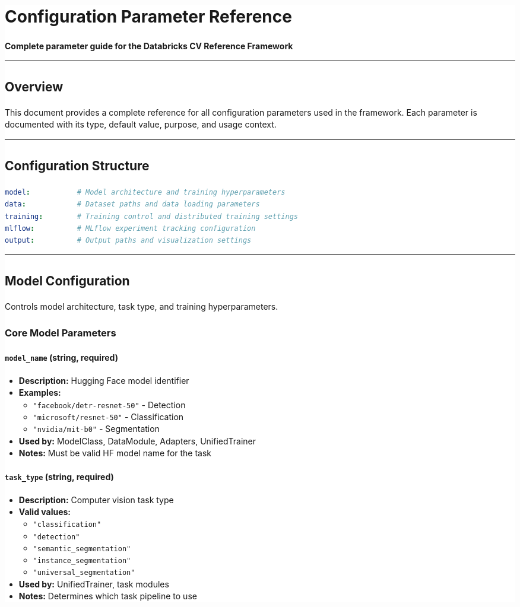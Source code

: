 # Configuration Parameter Reference

**Complete parameter guide for the Databricks CV Reference Framework**

---

## Overview

This document provides a complete reference for all configuration parameters used in the framework. Each parameter is documented with its type, default value, purpose, and usage context.

---

## Configuration Structure

```yaml
model:           # Model architecture and training hyperparameters
data:            # Dataset paths and data loading parameters  
training:        # Training control and distributed training settings
mlflow:          # MLflow experiment tracking configuration
output:          # Output paths and visualization settings
```

---

## Model Configuration

Controls model architecture, task type, and training hyperparameters.

### Core Model Parameters

#### `model_name` (string, **required**)
- **Description:** Hugging Face model identifier
- **Examples:**
  - `"facebook/detr-resnet-50"` - Detection
  - `"microsoft/resnet-50"` - Classification
  - `"nvidia/mit-b0"` - Segmentation
- **Used by:** ModelClass, DataModule, Adapters, UnifiedTrainer
- **Notes:** Must be valid HF model name for the task

#### `task_type` (string, **required**)
- **Description:** Computer vision task type
- **Valid values:**
  - `"classification"`
  - `"detection"`
  - `"semantic_segmentation"`
  - `"instance_segmentation"`
  - `"universal_segmentation"`
- **Used by:** UnifiedTrainer, task modules
- **Notes:** Determines which task pipeline to use
